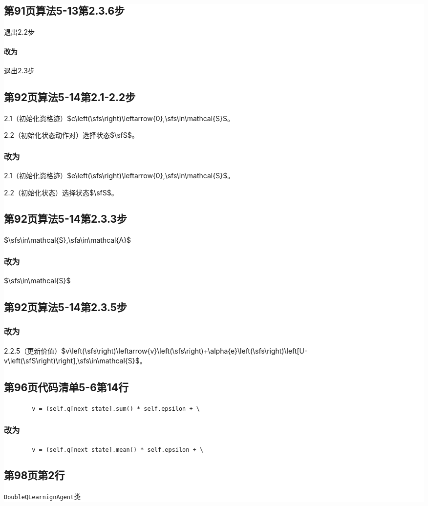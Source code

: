 ## 第91页算法5-13第2.3.6步

退出2.2步

#### 改为

退出2.3步


## 第92页算法5-14第2.1-2.2步

2.1（初始化资格迹）$c\left(\sfs\right)\leftarrow{0},\sfs\in\mathcal{S}$。

2.2（初始化状态动作对）选择状态$\sfS$。

### 改为

2.1（初始化资格迹）$e\left(\sfs\right)\leftarrow{0},\sfs\in\mathcal{S}$。

2.2（初始化状态）选择状态$\sfS$。


## 第92页算法5-14第2.3.3步

$\sfs\in\mathcal{S},\sfa\in\mathcal{A}$

### 改为

$\sfs\in\mathcal{S}$


## 第92页算法5-14第2.3.5步

### 改为

2.2.5（更新价值）$v\left(\sfs\right)\leftarrow{v}\left(\sfs\right)+\alpha{e}\left(\sfs\right)\left[U-v\left(\sfS\right)\right],\sfs\in\mathcal{S}$。


## 第96页代码清单5-6第14行

```
        v = (self.q[next_state].sum() * self.epsilon + \
```

### 改为

```
        v = (self.q[next_state].mean() * self.epsilon + \
```

## 第98页第2行

`DoubleQLearnignAgent`类
